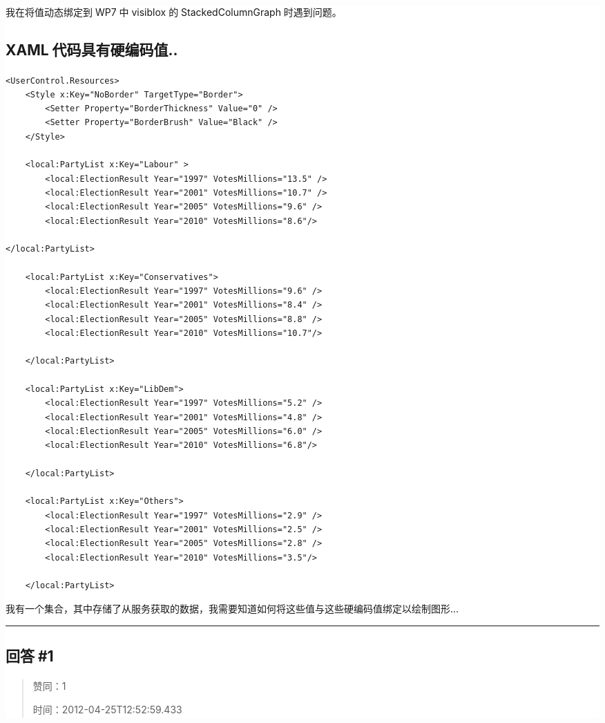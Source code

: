 我在将值动态绑定到 WP7 中 visiblox 的 StackedColumnGraph 时遇到问题。

## XAML 代码具有硬编码值..

```
<UserControl.Resources>
    <Style x:Key="NoBorder" TargetType="Border">
        <Setter Property="BorderThickness" Value="0" />
        <Setter Property="BorderBrush" Value="Black" />
    </Style>

    <local:PartyList x:Key="Labour" >
        <local:ElectionResult Year="1997" VotesMillions="13.5" />
        <local:ElectionResult Year="2001" VotesMillions="10.7" />
        <local:ElectionResult Year="2005" VotesMillions="9.6" />
        <local:ElectionResult Year="2010" VotesMillions="8.6"/>

</local:PartyList>

    <local:PartyList x:Key="Conservatives">
        <local:ElectionResult Year="1997" VotesMillions="9.6" />
        <local:ElectionResult Year="2001" VotesMillions="8.4" />
        <local:ElectionResult Year="2005" VotesMillions="8.8" />
        <local:ElectionResult Year="2010" VotesMillions="10.7"/>

    </local:PartyList>

    <local:PartyList x:Key="LibDem">
        <local:ElectionResult Year="1997" VotesMillions="5.2" />
        <local:ElectionResult Year="2001" VotesMillions="4.8" />
        <local:ElectionResult Year="2005" VotesMillions="6.0" />
        <local:ElectionResult Year="2010" VotesMillions="6.8"/>

    </local:PartyList>

    <local:PartyList x:Key="Others">
        <local:ElectionResult Year="1997" VotesMillions="2.9" />
        <local:ElectionResult Year="2001" VotesMillions="2.5" />
        <local:ElectionResult Year="2005" VotesMillions="2.8" />
        <local:ElectionResult Year="2010" VotesMillions="3.5"/>

    </local:PartyList> 
```

我有一个集合，其中存储了从服务获取的数据，我需要知道如何将这些值与这些硬编码值绑定以绘制图形...

* * *

## 回答 #1

> 赞同：1
> 
> 时间：2012-04-25T12:52:59.433
